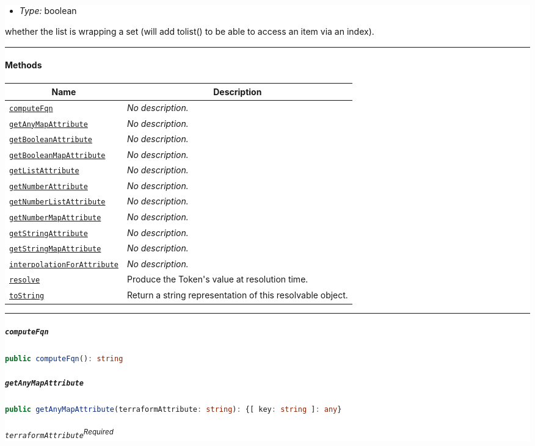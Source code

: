 - *Type:* boolean

whether the list is wrapping a set (will add tolist() to be able to access an item via an index).

---

#### Methods <a name="Methods" id="Methods"></a>

| **Name** | **Description** |
| --- | --- |
| <code><a href="#rhizo-co-terraform-provider-oci.dataOciCoreCrossConnectGroups.DataOciCoreCrossConnectGroupsCrossConnectGroupsMacsecPropertiesPrimaryKeyOutputReference.computeFqn">computeFqn</a></code> | *No description.* |
| <code><a href="#rhizo-co-terraform-provider-oci.dataOciCoreCrossConnectGroups.DataOciCoreCrossConnectGroupsCrossConnectGroupsMacsecPropertiesPrimaryKeyOutputReference.getAnyMapAttribute">getAnyMapAttribute</a></code> | *No description.* |
| <code><a href="#rhizo-co-terraform-provider-oci.dataOciCoreCrossConnectGroups.DataOciCoreCrossConnectGroupsCrossConnectGroupsMacsecPropertiesPrimaryKeyOutputReference.getBooleanAttribute">getBooleanAttribute</a></code> | *No description.* |
| <code><a href="#rhizo-co-terraform-provider-oci.dataOciCoreCrossConnectGroups.DataOciCoreCrossConnectGroupsCrossConnectGroupsMacsecPropertiesPrimaryKeyOutputReference.getBooleanMapAttribute">getBooleanMapAttribute</a></code> | *No description.* |
| <code><a href="#rhizo-co-terraform-provider-oci.dataOciCoreCrossConnectGroups.DataOciCoreCrossConnectGroupsCrossConnectGroupsMacsecPropertiesPrimaryKeyOutputReference.getListAttribute">getListAttribute</a></code> | *No description.* |
| <code><a href="#rhizo-co-terraform-provider-oci.dataOciCoreCrossConnectGroups.DataOciCoreCrossConnectGroupsCrossConnectGroupsMacsecPropertiesPrimaryKeyOutputReference.getNumberAttribute">getNumberAttribute</a></code> | *No description.* |
| <code><a href="#rhizo-co-terraform-provider-oci.dataOciCoreCrossConnectGroups.DataOciCoreCrossConnectGroupsCrossConnectGroupsMacsecPropertiesPrimaryKeyOutputReference.getNumberListAttribute">getNumberListAttribute</a></code> | *No description.* |
| <code><a href="#rhizo-co-terraform-provider-oci.dataOciCoreCrossConnectGroups.DataOciCoreCrossConnectGroupsCrossConnectGroupsMacsecPropertiesPrimaryKeyOutputReference.getNumberMapAttribute">getNumberMapAttribute</a></code> | *No description.* |
| <code><a href="#rhizo-co-terraform-provider-oci.dataOciCoreCrossConnectGroups.DataOciCoreCrossConnectGroupsCrossConnectGroupsMacsecPropertiesPrimaryKeyOutputReference.getStringAttribute">getStringAttribute</a></code> | *No description.* |
| <code><a href="#rhizo-co-terraform-provider-oci.dataOciCoreCrossConnectGroups.DataOciCoreCrossConnectGroupsCrossConnectGroupsMacsecPropertiesPrimaryKeyOutputReference.getStringMapAttribute">getStringMapAttribute</a></code> | *No description.* |
| <code><a href="#rhizo-co-terraform-provider-oci.dataOciCoreCrossConnectGroups.DataOciCoreCrossConnectGroupsCrossConnectGroupsMacsecPropertiesPrimaryKeyOutputReference.interpolationForAttribute">interpolationForAttribute</a></code> | *No description.* |
| <code><a href="#rhizo-co-terraform-provider-oci.dataOciCoreCrossConnectGroups.DataOciCoreCrossConnectGroupsCrossConnectGroupsMacsecPropertiesPrimaryKeyOutputReference.resolve">resolve</a></code> | Produce the Token's value at resolution time. |
| <code><a href="#rhizo-co-terraform-provider-oci.dataOciCoreCrossConnectGroups.DataOciCoreCrossConnectGroupsCrossConnectGroupsMacsecPropertiesPrimaryKeyOutputReference.toString">toString</a></code> | Return a string representation of this resolvable object. |

---

##### `computeFqn` <a name="computeFqn" id="rhizo-co-terraform-provider-oci.dataOciCoreCrossConnectGroups.DataOciCoreCrossConnectGroupsCrossConnectGroupsMacsecPropertiesPrimaryKeyOutputReference.computeFqn"></a>

```typescript
public computeFqn(): string
```

##### `getAnyMapAttribute` <a name="getAnyMapAttribute" id="rhizo-co-terraform-provider-oci.dataOciCoreCrossConnectGroups.DataOciCoreCrossConnectGroupsCrossConnectGroupsMacsecPropertiesPrimaryKeyOutputReference.getAnyMapAttribute"></a>

```typescript
public getAnyMapAttribute(terraformAttribute: string): {[ key: string ]: any}
```

###### `terraformAttribute`<sup>Required</sup> <a name="terraformAttribute" id="rhizo-co-terraform-provider-oci.dataOciCoreCrossConnectGroups.DataOciCoreCrossConnectGroupsCrossConnectGroupsMacsecPropertiesPrimaryKeyOutputReference.getAnyMapAttribute.parameter.terraformAttribute"></a>
